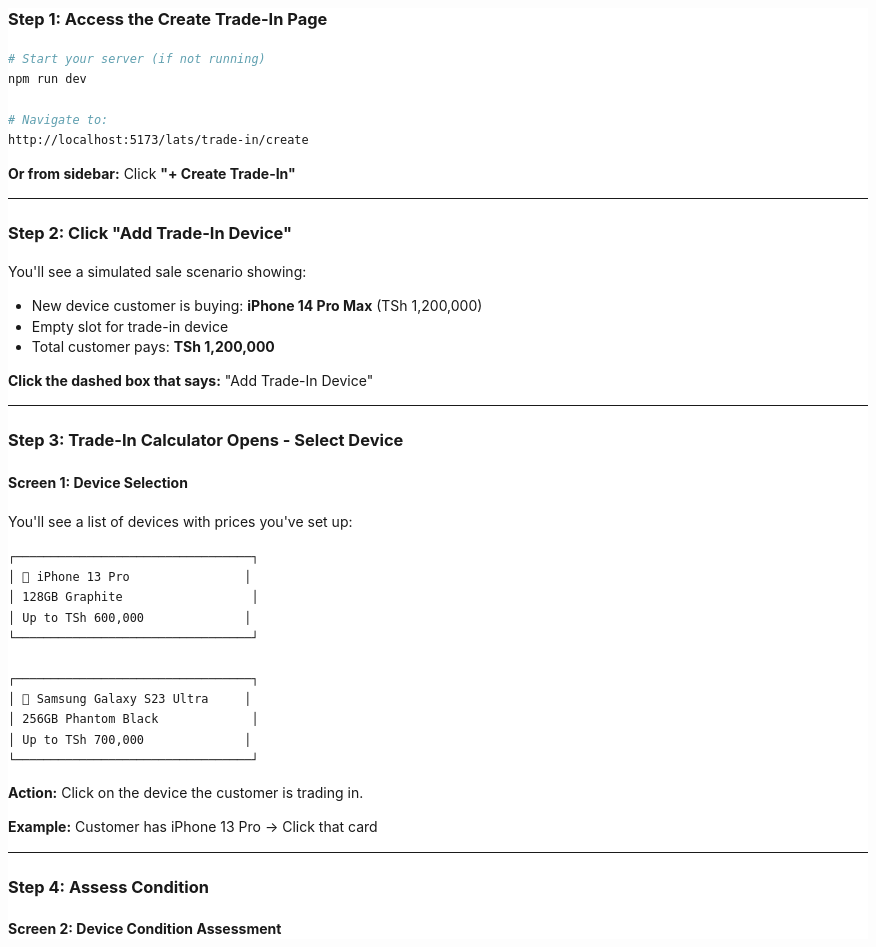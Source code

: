 ### **Step 1: Access the Create Trade-In Page**

```bash
# Start your server (if not running)
npm run dev

# Navigate to:
http://localhost:5173/lats/trade-in/create
```

**Or from sidebar:** Click **"+ Create Trade-In"**

---

### **Step 2: Click "Add Trade-In Device"**

You'll see a simulated sale scenario showing:
- New device customer is buying: **iPhone 14 Pro Max** (TSh 1,200,000)
- Empty slot for trade-in device
- Total customer pays: **TSh 1,200,000**

**Click the dashed box that says:** "Add Trade-In Device"

---

### **Step 3: Trade-In Calculator Opens - Select Device**

#### **Screen 1: Device Selection**

You'll see a list of devices with prices you've set up:

```
┌─────────────────────────────────┐
│ 📱 iPhone 13 Pro                │
│ 128GB Graphite                  │
│ Up to TSh 600,000              │
└─────────────────────────────────┘

┌─────────────────────────────────┐
│ 📱 Samsung Galaxy S23 Ultra     │
│ 256GB Phantom Black             │
│ Up to TSh 700,000              │
└─────────────────────────────────┘
```

**Action:** Click on the device the customer is trading in.

**Example:** Customer has iPhone 13 Pro → Click that card

---

### **Step 4: Assess Condition**

#### **Screen 2: Device Condition Assessment**
